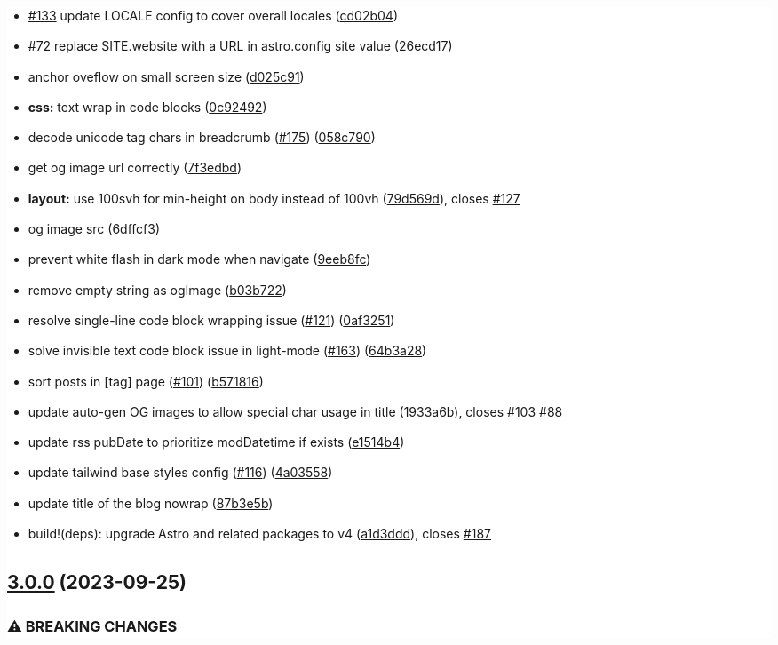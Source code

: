 * [#133](https://github.com/satnaing/astro-paper/issues/133) update LOCALE config to cover overall locales ([cd02b04](https://github.com/satnaing/astro-paper/commit/cd02b047d2b5e3b4a2940c0ff30568cdebcec0b8))
* [#72](https://github.com/satnaing/astro-paper/issues/72) replace SITE.website with a URL in astro.config site value ([26ecd17](https://github.com/satnaing/astro-paper/commit/26ecd173ddec1075abb6ede9bbb62572b9f74b33))
* anchor oveflow on small screen size ([d025c91](https://github.com/satnaing/astro-paper/commit/d025c914d91a9b7969c8db4bd6a700723ef86a39))
* **css:** text wrap in code blocks ([0c92492](https://github.com/satnaing/astro-paper/commit/0c92492959bed20f144d5d949116891d61c8e098))
* decode unicode tag chars in breadcrumb ([#175](https://github.com/satnaing/astro-paper/issues/175)) ([058c790](https://github.com/satnaing/astro-paper/commit/058c790d26cbeab286679a8a8e3bad6c14042d6d))
* get og image url correctly ([7f3edbd](https://github.com/satnaing/astro-paper/commit/7f3edbdecdce597d15e562e7d497d69af505d550))
* **layout:** use 100svh for min-height on body instead of 100vh ([79d569d](https://github.com/satnaing/astro-paper/commit/79d569d053036f2113519f41b0d257523d035b76)), closes [#127](https://github.com/satnaing/astro-paper/issues/127)
* og image src ([6dffcf3](https://github.com/satnaing/astro-paper/commit/6dffcf3cb36a0dab6549ee249fe426b4ee931b06))
* prevent white flash in dark mode when navigate ([9eeb8fc](https://github.com/satnaing/astro-paper/commit/9eeb8fc76ecfd45b79ab716305f1916491649c95))
* remove empty string as ogImage ([b03b722](https://github.com/satnaing/astro-paper/commit/b03b7223694b4c215c6fce0a45ed4f03178081f4))
* resolve single-line code block wrapping issue ([#121](https://github.com/satnaing/astro-paper/issues/121)) ([0af3251](https://github.com/satnaing/astro-paper/commit/0af32518b343430dd8510470efd3806509337de7))
* solve invisible text code block issue in light-mode ([#163](https://github.com/satnaing/astro-paper/issues/163)) ([64b3a28](https://github.com/satnaing/astro-paper/commit/64b3a286e6e3ff1dff7cf4ca0fc8fafc222cabcd))
* sort posts in [tag] page ([#101](https://github.com/satnaing/astro-paper/issues/101)) ([b571816](https://github.com/satnaing/astro-paper/commit/b571816dcddc72a07147389090502c09025b28a6))
* update auto-gen OG images to allow special char usage in title ([1933a6b](https://github.com/satnaing/astro-paper/commit/1933a6beae7b4e2558b808d1f8a5c124f1244138)), closes [#103](https://github.com/satnaing/astro-paper/issues/103) [#88](https://github.com/satnaing/astro-paper/issues/88)
* update rss pubDate to prioritize modDatetime if exists ([e1514b4](https://github.com/satnaing/astro-paper/commit/e1514b41024bc10bcafcc4af548a6ebe0e093468))
* update tailwind base styles config ([#116](https://github.com/satnaing/astro-paper/issues/116)) ([4a03558](https://github.com/satnaing/astro-paper/commit/4a0355865081d07d05d9d758f520e411952a1063))
* update title of the blog nowrap ([87b3e5b](https://github.com/satnaing/astro-paper/commit/87b3e5b8cd7d424b3e43e6d5abed6d21195aa759))


* build!(deps): upgrade Astro and related packages to v4 ([a1d3ddd](https://github.com/satnaing/astro-paper/commit/a1d3ddd18591843a35b3c05be762e1f8af1b8fb0)), closes [#187](https://github.com/satnaing/astro-paper/issues/187)

## [3.0.0](https://github.com/satnaing/astro-paper/compare/v2.3.0...v3.0.0) (2023-09-25)

### ⚠ BREAKING CHANGES
